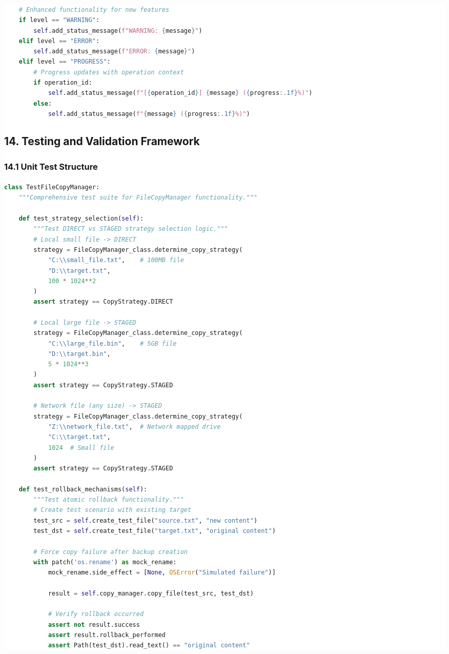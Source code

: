 ```python
    # Enhanced functionality for new features
    if level == "WARNING":
        self.add_status_message(f"WARNING: {message}")
    elif level == "ERROR":
        self.add_status_message(f"ERROR: {message}")
    elif level == "PROGRESS":
        # Progress updates with operation context
        if operation_id:
            self.add_status_message(f"[{operation_id}] {message} ({progress:.1f}%)")
        else:
            self.add_status_message(f"{message} ({progress:.1f}%)")
```

## 14. Testing and Validation Framework

### 14.1 Unit Test Structure

```python
class TestFileCopyManager:
    """Comprehensive test suite for FileCopyManager functionality."""
    
    def test_strategy_selection(self):
        """Test DIRECT vs STAGED strategy selection logic."""
        # Local small file -> DIRECT
        strategy = FileCopyManager_class.determine_copy_strategy(
            "C:\\small_file.txt",    # 100MB file
            "D:\\target.txt",
            100 * 1024**2
        )
        assert strategy == CopyStrategy.DIRECT
        
        # Local large file -> STAGED  
        strategy = FileCopyManager_class.determine_copy_strategy(
            "C:\\large_file.bin",    # 5GB file
            "D:\\target.bin",
            5 * 1024**3
        )
        assert strategy == CopyStrategy.STAGED
        
        # Network file (any size) -> STAGED
        strategy = FileCopyManager_class.determine_copy_strategy(
            "Z:\\network_file.txt",  # Network mapped drive
            "C:\\target.txt",
            1024  # Small file
        )
        assert strategy == CopyStrategy.STAGED
    
    def test_rollback_mechanisms(self):
        """Test atomic rollback functionality."""
        # Create test scenario with existing target
        test_src = self.create_test_file("source.txt", "new content")
        test_dst = self.create_test_file("target.txt", "original content") 
        
        # Force copy failure after backup creation
        with patch('os.rename') as mock_rename:
            mock_rename.side_effect = [None, OSError("Simulated failure")]
            
            result = self.copy_manager.copy_file(test_src, test_dst)
            
            # Verify rollback occurred
            assert not result.success
            assert result.rollback_performed
            assert Path(test_dst).read_text() == "original content"
```